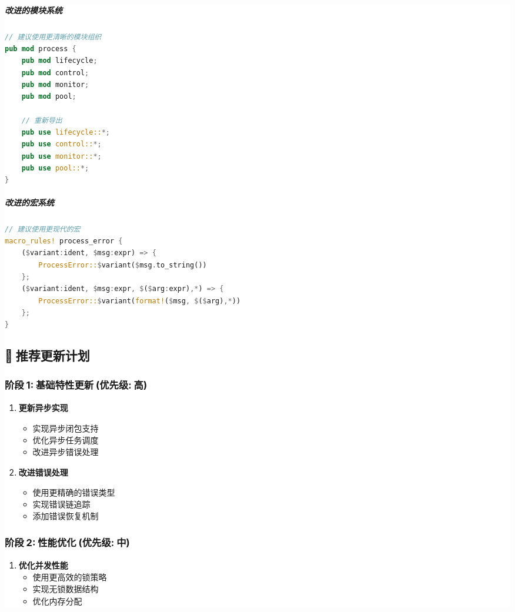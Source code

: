 ##### **改进的模块系统**

```rust
// 建议使用更清晰的模块组织
pub mod process {
    pub mod lifecycle;
    pub mod control;
    pub mod monitor;
    pub mod pool;
    
    // 重新导出
    pub use lifecycle::*;
    pub use control::*;
    pub use monitor::*;
    pub use pool::*;
}
```

##### **改进的宏系统**

```rust
// 建议使用更现代的宏
macro_rules! process_error {
    ($variant:ident, $msg:expr) => {
        ProcessError::$variant($msg.to_string())
    };
    ($variant:ident, $msg:expr, $($arg:expr),*) => {
        ProcessError::$variant(format!($msg, $($arg),*))
    };
}
```

## 🚀 推荐更新计划

### 阶段 1: 基础特性更新 (优先级: 高)

1. **更新异步实现**
   - 实现异步闭包支持
   - 优化异步任务调度
   - 改进异步错误处理

2. **改进错误处理**
   - 使用更精确的错误类型
   - 实现错误链追踪
   - 添加错误恢复机制

### 阶段 2: 性能优化 (优先级: 中)

1. **优化并发性能**
   - 使用更高效的锁策略
   - 实现无锁数据结构
   - 优化内存分配
